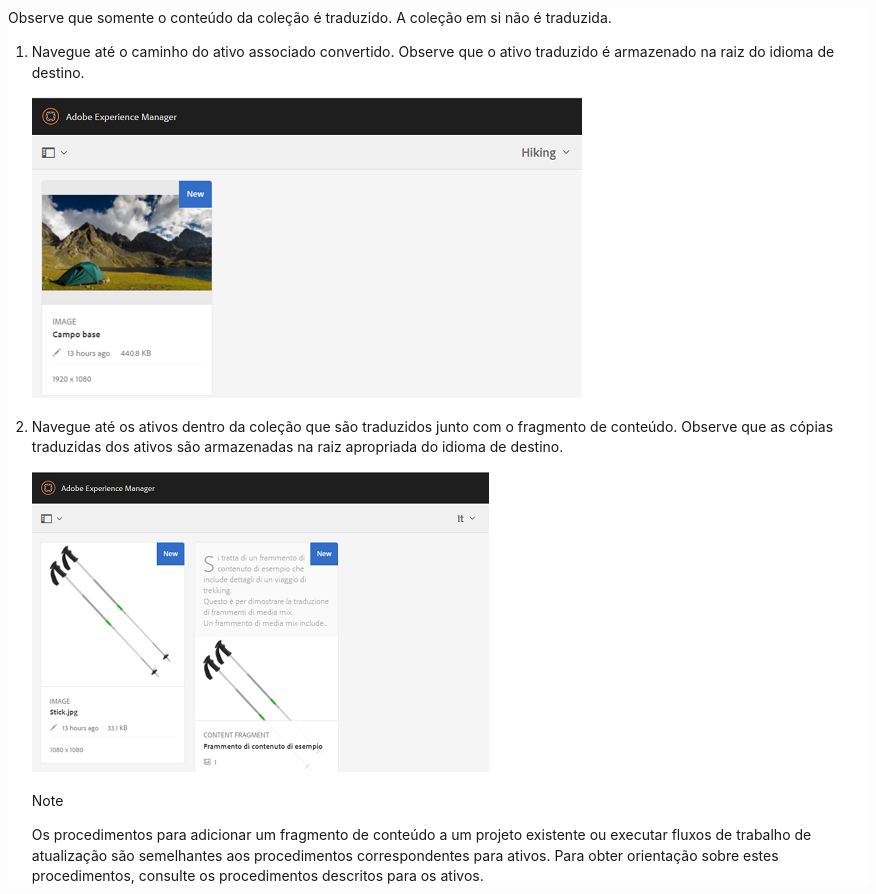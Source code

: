    Observe que somente o conteúdo da coleção é traduzido. A coleção em si não é traduzida.

1. Navegue até o caminho do ativo associado convertido. Observe que o ativo traduzido é armazenado na raiz do idioma de destino.

   ![chlimage_1-466](assets/chlimage_1-466.png)

1. Navegue até os ativos dentro da coleção que são traduzidos junto com o fragmento de conteúdo. Observe que as cópias traduzidas dos ativos são armazenadas na raiz apropriada do idioma de destino.

   ![chlimage_1-467](assets/chlimage_1-467.png)

   >[!NOTE]
   >
   >Os procedimentos para adicionar um fragmento de conteúdo a um projeto existente ou executar fluxos de trabalho de atualização são semelhantes aos procedimentos correspondentes para ativos. Para obter orientação sobre estes procedimentos, consulte os procedimentos descritos para os ativos.

